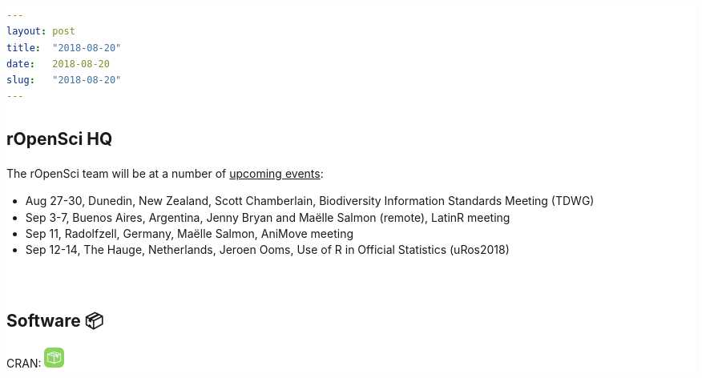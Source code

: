```yaml
---
layout: post
title:  "2018-08-20"
date:   2018-08-20
slug:   "2018-08-20"
---
```


## rOpenSci HQ 

The rOpenSci team will be at a number of [upcoming events](https://ropensci.org/community/#eventlist):

* Aug 27-30, Dunedin, New Zealand, Scott Chamberlain, Biodiversity Information Standards Meeting (TDWG)
* Sep 3-7, Buenos Aires, Argentina, Jenny Bryan and Maëlle Salmon (remote), LatinR meeting
* Sep 11, Radolfzell, Germany, Maëlle Salmon, AniMove meeting
* Sep 12-14, The Hauge, Netherlands, Jeroen Ooms, Use of R in Official Statistics (uRos2018)

<br>

## Software 📦

CRAN: <img src="../assets/img/octicon-package.png" width="25" style="border-radius: 6px 6px 6px 6px"> 